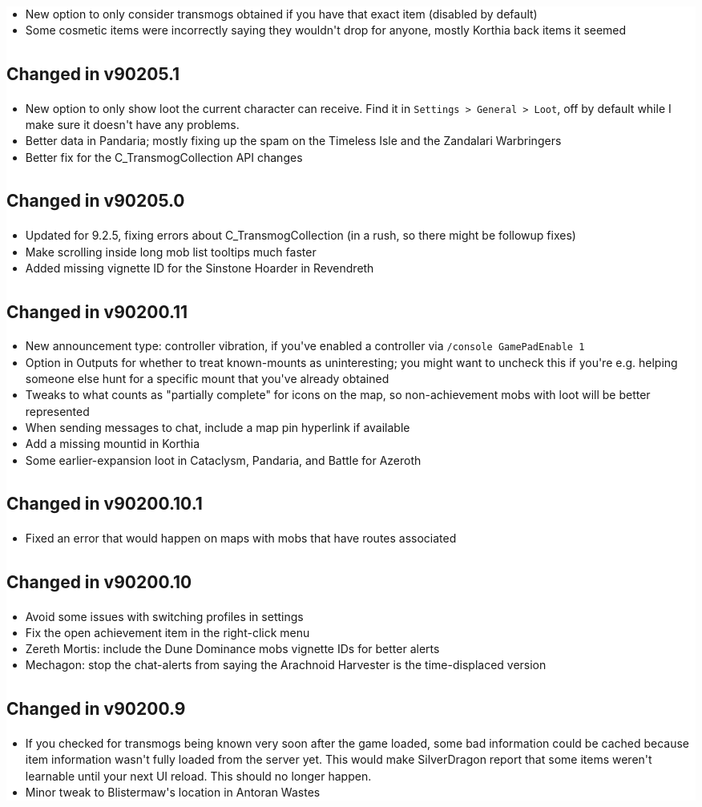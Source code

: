 * New option to only consider transmogs obtained if you have that exact item (disabled by default)
* Some cosmetic items were incorrectly saying they wouldn't drop for anyone, mostly Korthia back items it seemed

## Changed in v90205.1

* New option to only show loot the current character can receive. Find it in `Settings > General > Loot`, off by default while I make sure it doesn't have any problems.
* Better data in Pandaria; mostly fixing up the spam on the Timeless Isle and the Zandalari Warbringers
* Better fix for the C_TransmogCollection API changes

## Changed in v90205.0

* Updated for 9.2.5, fixing errors about C_TransmogCollection (in a rush, so there might be followup fixes)
* Make scrolling inside long mob list tooltips much faster
* Added missing vignette ID for the Sinstone Hoarder in Revendreth

## Changed in v90200.11

* New announcement type: controller vibration, if you've enabled a controller via `/console GamePadEnable 1`
* Option in Outputs for whether to treat known-mounts as uninteresting; you might want to uncheck this if you're e.g. helping someone else hunt for a specific mount that you've already obtained
* Tweaks to what counts as "partially complete" for icons on the map, so non-achievement mobs with loot will be better represented
* When sending messages to chat, include a map pin hyperlink if available
* Add a missing mountid in Korthia
* Some earlier-expansion loot in Cataclysm, Pandaria, and Battle for Azeroth

## Changed in v90200.10.1

* Fixed an error that would happen on maps with mobs that have routes associated

## Changed in v90200.10

* Avoid some issues with switching profiles in settings
* Fix the open achievement item in the right-click menu
* Zereth Mortis: include the Dune Dominance mobs vignette IDs for better alerts
* Mechagon: stop the chat-alerts from saying the Arachnoid Harvester is the time-displaced version

## Changed in v90200.9

* If you checked for transmogs being known very soon after the game loaded, some bad information could be cached because item information wasn't fully loaded from the server yet. This would make SilverDragon report that some items weren't learnable until your next UI reload. This should no longer happen.
* Minor tweak to Blistermaw's location in Antoran Wastes
